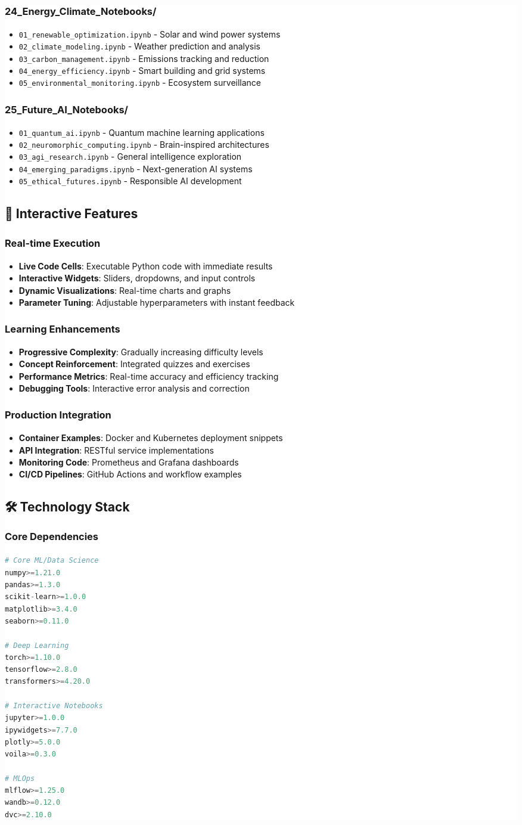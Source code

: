 ### 24_Energy_Climate_Notebooks/
- `01_renewable_optimization.ipynb` - Solar and wind power systems
- `02_climate_modeling.ipynb` - Weather prediction and analysis
- `03_carbon_management.ipynb` - Emissions tracking and reduction
- `04_energy_efficiency.ipynb` - Smart building and grid systems
- `05_environmental_monitoring.ipynb` - Ecosystem surveillance

### 25_Future_AI_Notebooks/
- `01_quantum_ai.ipynb` - Quantum machine learning applications
- `02_neuromorphic_computing.ipynb` - Brain-inspired architectures
- `03_agi_research.ipynb` - General intelligence exploration
- `04_emerging_paradigms.ipynb` - Next-generation AI systems
- `05_ethical_futures.ipynb` - Responsible AI development

## 🚀 Interactive Features

### Real-time Execution
- **Live Code Cells**: Executable Python code with immediate results
- **Interactive Widgets**: Sliders, dropdowns, and input controls
- **Dynamic Visualizations**: Real-time charts and graphs
- **Parameter Tuning**: Adjustable hyperparameters with instant feedback

### Learning Enhancements
- **Progressive Complexity**: Gradually increasing difficulty levels
- **Concept Reinforcement**: Integrated quizzes and exercises
- **Performance Metrics**: Real-time accuracy and efficiency tracking
- **Debugging Tools**: Interactive error analysis and correction

### Production Integration
- **Container Examples**: Docker and Kubernetes deployment snippets
- **API Integration**: RESTful service implementations
- **Monitoring Code**: Prometheus and Grafana dashboards
- **CI/CD Pipelines**: GitHub Actions and workflow examples

## 🛠️ Technology Stack

### Core Dependencies
```python
# Core ML/Data Science
numpy>=1.21.0
pandas>=1.3.0
scikit-learn>=1.0.0
matplotlib>=3.4.0
seaborn>=0.11.0

# Deep Learning
torch>=1.10.0
tensorflow>=2.8.0
transformers>=4.20.0

# Interactive Notebooks
jupyter>=1.0.0
ipywidgets>=7.7.0
plotly>=5.0.0
voila>=0.3.0

# MLOps
mlflow>=1.25.0
wandb>=0.12.0
dvc>=2.10.0
```